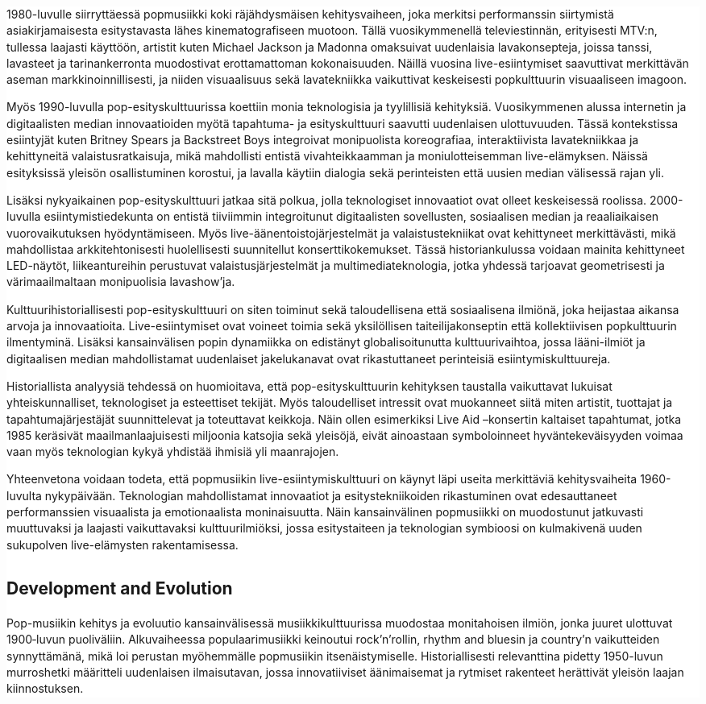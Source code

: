 1980-luvulle siirryttäessä popmusiikki koki räjähdysmäisen kehitysvaiheen, joka merkitsi
performanssin siirtymistä asiakirjamaisesta esitystavasta lähes kinematografiseen muotoon. Tällä
vuosikymmenellä televiestinnän, erityisesti MTV:n, tullessa laajasti käyttöön, artistit kuten
Michael Jackson ja Madonna omaksuivat uudenlaisia lavakonsepteja, joissa tanssi, lavasteet ja
tarinankerronta muodostivat erottamattoman kokonaisuuden. Näillä vuosina live-esiintymiset
saavuttivat merkittävän aseman markkinoinnillisesti, ja niiden visuaalisuus sekä lavatekniikka
vaikuttivat keskeisesti popkulttuurin visuaaliseen imagoon.

Myös 1990-luvulla pop-esityskulttuurissa koettiin monia teknologisia ja tyylillisiä kehityksiä.
Vuosikymmenen alussa internetin ja digitaalisten median innovaatioiden myötä tapahtuma- ja
esityskulttuuri saavutti uudenlaisen ulottuvuuden. Tässä kontekstissa esiintyjät kuten Britney
Spears ja Backstreet Boys integroivat monipuolista koreografiaa, interaktiivista lavatekniikkaa ja
kehittyneitä valaistusratkaisuja, mikä mahdollisti entistä vivahteikkaamman ja moniulotteisemman
live-elämyksen. Näissä esityksissä yleisön osallistuminen korostui, ja lavalla käytiin dialogia sekä
perinteisten että uusien median välisessä rajan yli.

Lisäksi nykyaikainen pop-esityskulttuuri jatkaa sitä polkua, jolla teknologiset innovaatiot ovat
olleet keskeisessä roolissa. 2000-luvulla esiintymistiedekunta on entistä tiiviimmin integroitunut
digitaalisten sovellusten, sosiaalisen median ja reaaliaikaisen vuorovaikutuksen hyödyntämiseen.
Myös live-äänentoistojärjestelmät ja valaistustekniikat ovat kehittyneet merkittävästi, mikä
mahdollistaa arkkitehtonisesti huolellisesti suunnitellut konserttikokemukset. Tässä
historiankulussa voidaan mainita kehittyneet LED-näytöt, liikeantureihin perustuvat
valaistusjärjestelmät ja multimediateknologia, jotka yhdessä tarjoavat geometrisesti ja
värimaailmaltaan monipuolisia lavashow’ja.

Kulttuurihistoriallisesti pop-esityskulttuuri on siten toiminut sekä taloudellisena että
sosiaalisena ilmiönä, joka heijastaa aikansa arvoja ja innovaatioita. Live-esiintymiset ovat voineet
toimia sekä yksilöllisen taiteilijakonseptin että kollektiivisen popkulttuurin ilmentyminä. Lisäksi
kansainvälisen popin dynamiikka on edistänyt globalisoitunutta kulttuurivaihtoa, jossa lääni-ilmiöt
ja digitaalisen median mahdollistamat uudenlaiset jakelukanavat ovat rikastuttaneet perinteisiä
esiintymiskulttuureja.

Historiallista analyysiä tehdessä on huomioitava, että pop-esityskulttuurin kehityksen taustalla
vaikuttavat lukuisat yhteiskunnalliset, teknologiset ja esteettiset tekijät. Myös taloudelliset
intressit ovat muokanneet siitä miten artistit, tuottajat ja tapahtumajärjestäjät suunnittelevat ja
toteuttavat keikkoja. Näin ollen esimerkiksi Live Aid –konsertin kaltaiset tapahtumat, jotka 1985
keräsivät maailmanlaajuisesti miljoonia katsojia sekä yleisöjä, eivät ainoastaan symboloinneet
hyväntekeväisyyden voimaa vaan myös teknologian kykyä yhdistää ihmisiä yli maanrajojen.

Yhteenvetona voidaan todeta, että popmusiikin live-esiintymiskulttuuri on käynyt läpi useita
merkittäviä kehitysvaiheita 1960-luvulta nykypäivään. Teknologian mahdollistamat innovaatiot ja
esitystekniikoiden rikastuminen ovat edesauttaneet performanssien visuaalista ja emotionaalista
moninaisuutta. Näin kansainvälinen popmusiikki on muodostunut jatkuvasti muuttuvaksi ja laajasti
vaikuttavaksi kulttuurilmiöksi, jossa esitystaiteen ja teknologian symbioosi on kulmakivenä uuden
sukupolven live-elämysten rakentamisessa.

## Development and Evolution

Pop-musiikin kehitys ja evoluutio kansainvälisessä musiikkikulttuurissa muodostaa monitahoisen
ilmiön, jonka juuret ulottuvat 1900‑luvun puoliväliin. Alkuvaiheessa populaarimusiikki keinoutui
rock’n’rollin, rhythm and bluesin ja country’n vaikutteiden synnyttämänä, mikä loi perustan
myöhemmälle popmusiikin itsenäistymiselle. Historiallisesti relevanttina pidetty 1950-luvun
murroshetki määritteli uudenlaisen ilmaisutavan, jossa innovatiiviset äänimaisemat ja rytmiset
rakenteet herättivät yleisön laajan kiinnostuksen.
